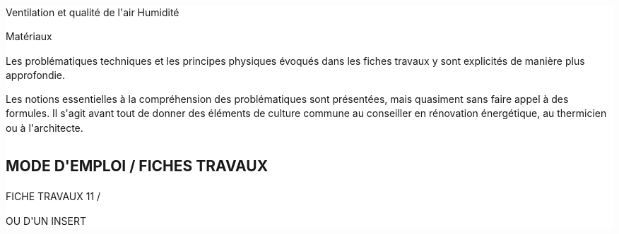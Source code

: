  Ventilation et qualité de l'air Humidité

Matériaux

Les problématiques techniques et les principes physiques évoqués dans les fiches travaux y sont explicités de manière plus approfondie.

Les notions essentielles à la compréhension des problématiques sont présentées, mais quasiment sans faire appel à des formules. Il s'agit avant tout de donner des éléments de culture commune au conseiller en rénovation énergétique, au thermicien ou à l'architecte.

## MODE D'EMPLOI / FICHES TRAVAUX

FICHE TRAVAUX 11 /

OU D'UN INSERT
